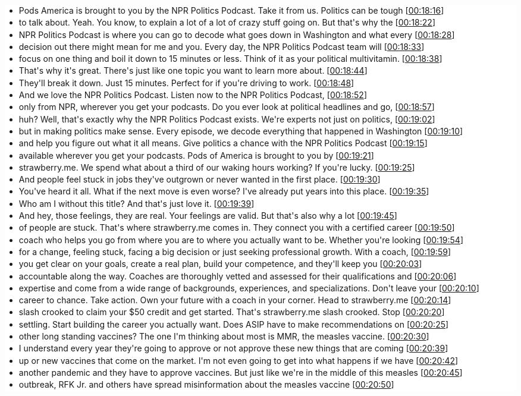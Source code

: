 *  Pods America is brought to you by the NPR Politics Podcast. Take it from us. Politics can be tough [[00:18:16](https://www.youtube.com/watch?v=y2nvkYLkYTo&t=1096.1599999999999s)]
*  to talk about. Yeah. You know, to explain a lot of a lot of crazy stuff going on. But that's why the [[00:18:22](https://www.youtube.com/watch?v=y2nvkYLkYTo&t=1102.24s)]
*  NPR Politics Podcast is where you can go to decode what goes down in Washington and what every [[00:18:28](https://www.youtube.com/watch?v=y2nvkYLkYTo&t=1108.3999999999999s)]
*  decision out there might mean for me and you. Every day, the NPR Politics Podcast team will [[00:18:33](https://www.youtube.com/watch?v=y2nvkYLkYTo&t=1113.68s)]
*  focus on one thing and boil it down to 15 minutes or less. Think of it as your political multivitamin. [[00:18:38](https://www.youtube.com/watch?v=y2nvkYLkYTo&t=1118.64s)]
*  That's why it's great. There's just like one topic you want to learn more about. [[00:18:44](https://www.youtube.com/watch?v=y2nvkYLkYTo&t=1124.96s)]
*  They'll break it down. Just 15 minutes. Perfect for if you're driving to work. [[00:18:48](https://www.youtube.com/watch?v=y2nvkYLkYTo&t=1128.64s)]
*  And we love the NPR Politics Podcast. Listen now to the NPR Politics Podcast, [[00:18:52](https://www.youtube.com/watch?v=y2nvkYLkYTo&t=1132.8s)]
*  only from NPR, wherever you get your podcasts. Do you ever look at political headlines and go, [[00:18:57](https://www.youtube.com/watch?v=y2nvkYLkYTo&t=1137.44s)]
*  huh? Well, that's exactly why the NPR Politics Podcast exists. We're experts not just on politics, [[00:19:02](https://www.youtube.com/watch?v=y2nvkYLkYTo&t=1142.8s)]
*  but in making politics make sense. Every episode, we decode everything that happened in Washington [[00:19:10](https://www.youtube.com/watch?v=y2nvkYLkYTo&t=1150.08s)]
*  and help you figure out what it all means. Give politics a chance with the NPR Politics Podcast [[00:19:15](https://www.youtube.com/watch?v=y2nvkYLkYTo&t=1155.76s)]
*  available wherever you get your podcasts. Pods of America is brought to you by [[00:19:21](https://www.youtube.com/watch?v=y2nvkYLkYTo&t=1161.84s)]
*  strawberry.me. We spend what about a third of our waking hours working? If you're lucky. [[00:19:25](https://www.youtube.com/watch?v=y2nvkYLkYTo&t=1165.52s)]
*  And people feel stuck in jobs they've outgrown or never wanted in the first place. [[00:19:30](https://www.youtube.com/watch?v=y2nvkYLkYTo&t=1170.96s)]
*  You've heard it all. What if the next move is even worse? I've already put years into this place. [[00:19:35](https://www.youtube.com/watch?v=y2nvkYLkYTo&t=1175.68s)]
*  Who am I without this title? And that's just love it. [[00:19:39](https://www.youtube.com/watch?v=y2nvkYLkYTo&t=1179.84s)]
*  And hey, those feelings, they are real. Your feelings are valid. But that's also why a lot [[00:19:45](https://www.youtube.com/watch?v=y2nvkYLkYTo&t=1185.12s)]
*  of people are stuck. That's where strawberry.me comes in. They connect you with a certified career [[00:19:50](https://www.youtube.com/watch?v=y2nvkYLkYTo&t=1190.3999999999999s)]
*  coach who helps you go from where you are to where you actually want to be. Whether you're looking [[00:19:54](https://www.youtube.com/watch?v=y2nvkYLkYTo&t=1194.8799999999999s)]
*  for a change, feeling stuck, facing a big decision or just seeking professional growth. With a coach, [[00:19:59](https://www.youtube.com/watch?v=y2nvkYLkYTo&t=1199.04s)]
*  you get clear on your goals, create a real plan, build your competence, and they'll keep you [[00:20:03](https://www.youtube.com/watch?v=y2nvkYLkYTo&t=1203.28s)]
*  accountable along the way. Coaches are thoroughly vetted and assessed for their qualifications and [[00:20:06](https://www.youtube.com/watch?v=y2nvkYLkYTo&t=1206.48s)]
*  expertise and come from a wide range of backgrounds, experiences, and specializations. Don't leave your [[00:20:10](https://www.youtube.com/watch?v=y2nvkYLkYTo&t=1210.08s)]
*  career to chance. Take action. Own your future with a coach in your corner. Head to strawberry.me [[00:20:14](https://www.youtube.com/watch?v=y2nvkYLkYTo&t=1214.8799999999999s)]
*  slash crooked to claim your $50 credit and get started. That's strawberry.me slash crooked. Stop [[00:20:20](https://www.youtube.com/watch?v=y2nvkYLkYTo&t=1220.1599999999999s)]
*  settling. Start building the career you actually want. Does ASIP have to make recommendations on [[00:20:25](https://www.youtube.com/watch?v=y2nvkYLkYTo&t=1225.12s)]
*  other long standing vaccines? The one I'm thinking about most is MMR, the measles vaccine. [[00:20:30](https://www.youtube.com/watch?v=y2nvkYLkYTo&t=1230.6399999999999s)]
*  I understand every year they're going to approve or not approve these new things that are coming [[00:20:39](https://www.youtube.com/watch?v=y2nvkYLkYTo&t=1239.12s)]
*  up or new vaccines that come on the market. I'm not even going to get into what happens if we have [[00:20:42](https://www.youtube.com/watch?v=y2nvkYLkYTo&t=1242.2399999999998s)]
*  another pandemic and they have to approve vaccines. But just like we're in the middle of this measles [[00:20:45](https://www.youtube.com/watch?v=y2nvkYLkYTo&t=1245.1999999999998s)]
*  outbreak, RFK Jr. and others have spread misinformation about the measles vaccine [[00:20:50](https://www.youtube.com/watch?v=y2nvkYLkYTo&t=1250.32s)]